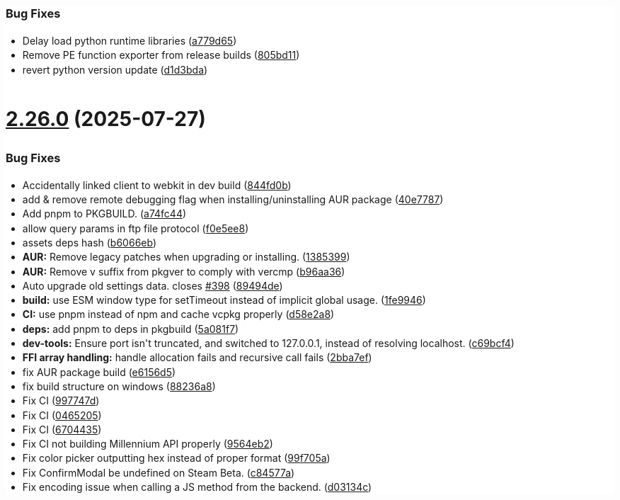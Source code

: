 
### Bug Fixes

* Delay load python runtime libraries ([a779d65](https://github.com/SteamClientHomebrew/Millennium/commit/a779d653802b7b7cf0f71a9deefd7ecfb2b55b7f))
* Remove PE function exporter from release builds ([805bd11](https://github.com/SteamClientHomebrew/Millennium/commit/805bd110e7f4f465331e8a99ba4a40f46558fd2b))
* revert python version update ([d1d3bda](https://github.com/SteamClientHomebrew/Millennium/commit/d1d3bda740e57167f17d8c7bdba6770ef11bbae2))

# [2.26.0](https://github.com/SteamClientHomebrew/Millennium/compare/v2.25.1...v2.26.0) (2025-07-27)


### Bug Fixes

* Accidentally linked client to webkit in dev build ([844fd0b](https://github.com/SteamClientHomebrew/Millennium/commit/844fd0ba4aff617ab2865054403e61f2a101d052))
* add & remove remote debugging flag when installing/uninstalling AUR package ([40e7787](https://github.com/SteamClientHomebrew/Millennium/commit/40e77877ba4fe879d9bb5e4fa12bdd6489d341d7))
* Add pnpm to PKGBUILD. ([a74fc44](https://github.com/SteamClientHomebrew/Millennium/commit/a74fc440da4a81802b81f0d0b72f4d48363c1026))
* allow query params in ftp file protocol ([f0e5ee8](https://github.com/SteamClientHomebrew/Millennium/commit/f0e5ee81187617773251a55c4b8b4954d648d9e2))
* assets deps hash ([b6066eb](https://github.com/SteamClientHomebrew/Millennium/commit/b6066eb326e9c00b2047cc03e611457642c4e183))
* **AUR:** Remove legacy patches when upgrading or installing. ([1385399](https://github.com/SteamClientHomebrew/Millennium/commit/1385399f963feb3f48f996ed80d927dc077923a1))
* **AUR:** Remove v suffix from pkgver to comply with vercmp ([b96aa36](https://github.com/SteamClientHomebrew/Millennium/commit/b96aa36ad18f187aefc8ede48740632a77d4814b))
* Auto upgrade old settings data. closes [#398](https://github.com/SteamClientHomebrew/Millennium/issues/398) ([89494de](https://github.com/SteamClientHomebrew/Millennium/commit/89494de6490d7a154f48a58c7ad3227f30a7c26e))
* **build:** use ESM window type for setTimeout instead of implicit global usage. ([1fe9946](https://github.com/SteamClientHomebrew/Millennium/commit/1fe994698303d9c14ed592d35aeb82050968af3d))
* **CI:** use pnpm instead of npm and cache vcpkg properly ([d58e2a8](https://github.com/SteamClientHomebrew/Millennium/commit/d58e2a859fd2739bf0787824a28b30e9e77a341c))
* **deps:** add pnpm to deps in pkgbuild ([5a081f7](https://github.com/SteamClientHomebrew/Millennium/commit/5a081f77c1fc27ee16e477eb30741bc43fd04bb1))
* **dev-tools:** Ensure port isn't truncated, and switched to 127.0.0.1, instead of resolving localhost. ([c69bcf4](https://github.com/SteamClientHomebrew/Millennium/commit/c69bcf42f80669f4ffffabefe088e6e81362a91e))
* **FFI array handling:** handle allocation fails and recursive call fails ([2bba7ef](https://github.com/SteamClientHomebrew/Millennium/commit/2bba7efe6e79d57fb5fd46108328e94deadf8989))
* fix AUR package build ([e6156d5](https://github.com/SteamClientHomebrew/Millennium/commit/e6156d5e8e274d4491c524f37d500bc126b5d7e3))
* fix build structure on windows ([88236a8](https://github.com/SteamClientHomebrew/Millennium/commit/88236a861cf319c4ca43783e546154143d59d830))
* Fix CI ([997747d](https://github.com/SteamClientHomebrew/Millennium/commit/997747dabdca59c87268b56356f1540651ecb275))
* Fix CI ([0465205](https://github.com/SteamClientHomebrew/Millennium/commit/0465205991313d833ef9321fcb0c0e136d05a26d))
* Fix CI ([6704435](https://github.com/SteamClientHomebrew/Millennium/commit/6704435d1a000ec84e53ea0892b91031060caa05))
* Fix CI not building Millennium API properly ([9564eb2](https://github.com/SteamClientHomebrew/Millennium/commit/9564eb2d075f950b939442624441d24a8a62e95a))
* Fix color picker outputting hex instead of proper format ([99f705a](https://github.com/SteamClientHomebrew/Millennium/commit/99f705af6c106dbe10629f5dcdec4841ed01126b))
* Fix ConfirmModal be undefined on Steam Beta. ([c84577a](https://github.com/SteamClientHomebrew/Millennium/commit/c84577a8764b02ad352f49d1eeb0f17b4e747750))
* Fix encoding issue when calling a JS method from the backend. ([d03134c](https://github.com/SteamClientHomebrew/Millennium/commit/d03134ce679dfc7dfe4e5c77a3e4462e577011b0))